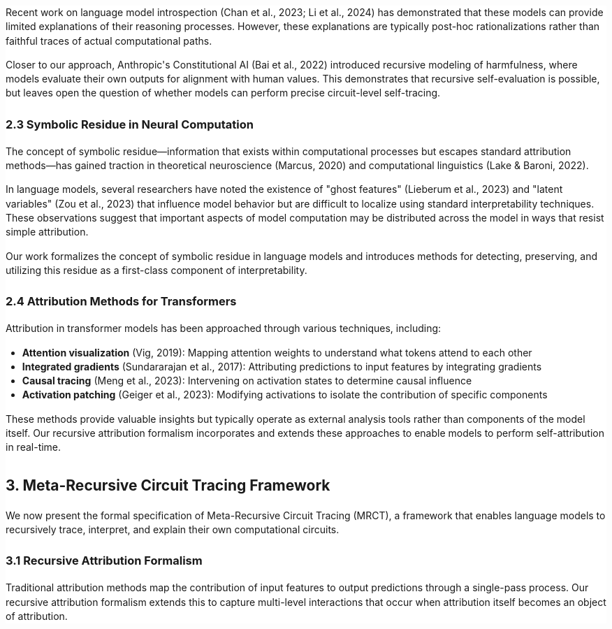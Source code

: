 Recent work on language model introspection (Chan et al., 2023; Li et al., 2024) has demonstrated that these models can provide limited explanations of their reasoning processes. However, these explanations are typically post-hoc rationalizations rather than faithful traces of actual computational paths.

Closer to our approach, Anthropic's Constitutional AI (Bai et al., 2022) introduced recursive modeling of harmfulness, where models evaluate their own outputs for alignment with human values. This demonstrates that recursive self-evaluation is possible, but leaves open the question of whether models can perform precise circuit-level self-tracing.

### 2.3 Symbolic Residue in Neural Computation

The concept of symbolic residue—information that exists within computational processes but escapes standard attribution methods—has gained traction in theoretical neuroscience (Marcus, 2020) and computational linguistics (Lake & Baroni, 2022).

In language models, several researchers have noted the existence of "ghost features" (Lieberum et al., 2023) and "latent variables" (Zou et al., 2023) that influence model behavior but are difficult to localize using standard interpretability techniques. These observations suggest that important aspects of model computation may be distributed across the model in ways that resist simple attribution.

Our work formalizes the concept of symbolic residue in language models and introduces methods for detecting, preserving, and utilizing this residue as a first-class component of interpretability.

### 2.4 Attribution Methods for Transformers

Attribution in transformer models has been approached through various techniques, including:

- **Attention visualization** (Vig, 2019): Mapping attention weights to understand what tokens attend to each other
- **Integrated gradients** (Sundararajan et al., 2017): Attributing predictions to input features by integrating gradients
- **Causal tracing** (Meng et al., 2023): Intervening on activation states to determine causal influence
- **Activation patching** (Geiger et al., 2023): Modifying activations to isolate the contribution of specific components

These methods provide valuable insights but typically operate as external analysis tools rather than components of the model itself. Our recursive attribution formalism incorporates and extends these approaches to enable models to perform self-attribution in real-time.

## 3. Meta-Recursive Circuit Tracing Framework

We now present the formal specification of Meta-Recursive Circuit Tracing (MRCT), a framework that enables language models to recursively trace, interpret, and explain their own computational circuits.

### 3.1 Recursive Attribution Formalism

Traditional attribution methods map the contribution of input features to output predictions through a single-pass process. Our recursive attribution formalism extends this to capture multi-level interactions that occur when attribution itself becomes an object of attribution.
